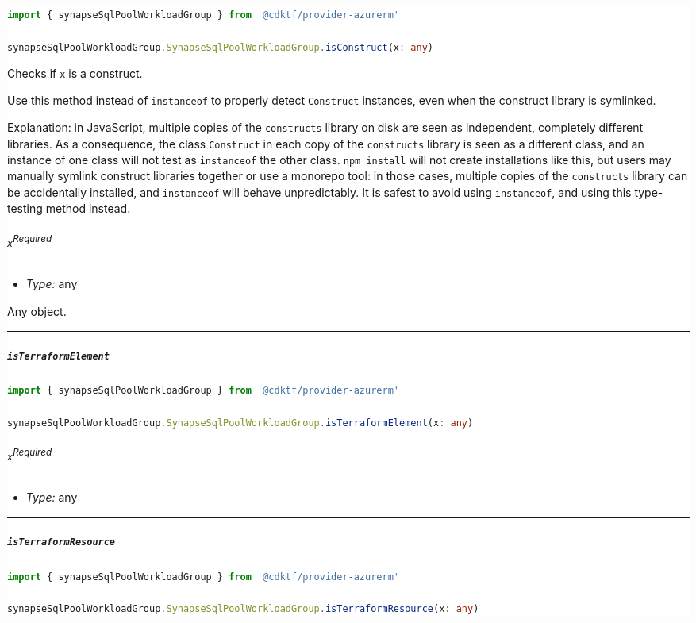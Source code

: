 ```typescript
import { synapseSqlPoolWorkloadGroup } from '@cdktf/provider-azurerm'

synapseSqlPoolWorkloadGroup.SynapseSqlPoolWorkloadGroup.isConstruct(x: any)
```

Checks if `x` is a construct.

Use this method instead of `instanceof` to properly detect `Construct`
instances, even when the construct library is symlinked.

Explanation: in JavaScript, multiple copies of the `constructs` library on
disk are seen as independent, completely different libraries. As a
consequence, the class `Construct` in each copy of the `constructs` library
is seen as a different class, and an instance of one class will not test as
`instanceof` the other class. `npm install` will not create installations
like this, but users may manually symlink construct libraries together or
use a monorepo tool: in those cases, multiple copies of the `constructs`
library can be accidentally installed, and `instanceof` will behave
unpredictably. It is safest to avoid using `instanceof`, and using
this type-testing method instead.

###### `x`<sup>Required</sup> <a name="x" id="@cdktf/provider-azurerm.synapseSqlPoolWorkloadGroup.SynapseSqlPoolWorkloadGroup.isConstruct.parameter.x"></a>

- *Type:* any

Any object.

---

##### `isTerraformElement` <a name="isTerraformElement" id="@cdktf/provider-azurerm.synapseSqlPoolWorkloadGroup.SynapseSqlPoolWorkloadGroup.isTerraformElement"></a>

```typescript
import { synapseSqlPoolWorkloadGroup } from '@cdktf/provider-azurerm'

synapseSqlPoolWorkloadGroup.SynapseSqlPoolWorkloadGroup.isTerraformElement(x: any)
```

###### `x`<sup>Required</sup> <a name="x" id="@cdktf/provider-azurerm.synapseSqlPoolWorkloadGroup.SynapseSqlPoolWorkloadGroup.isTerraformElement.parameter.x"></a>

- *Type:* any

---

##### `isTerraformResource` <a name="isTerraformResource" id="@cdktf/provider-azurerm.synapseSqlPoolWorkloadGroup.SynapseSqlPoolWorkloadGroup.isTerraformResource"></a>

```typescript
import { synapseSqlPoolWorkloadGroup } from '@cdktf/provider-azurerm'

synapseSqlPoolWorkloadGroup.SynapseSqlPoolWorkloadGroup.isTerraformResource(x: any)
```
